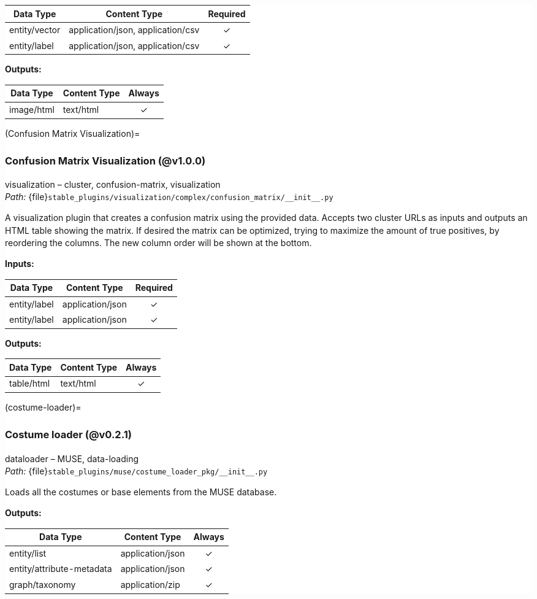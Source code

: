 | Data Type | Content Type | Required |
|-----------|--------------| :------: |
|entity/vector|application/json, application/csv|✓|
|entity/label|application/json, application/csv|✓|


**Outputs:**

| Data Type | Content Type | Always |
|-----------|--------------| :----: |
|image/html|text/html|✓|


(Confusion Matrix Visualization)=
### Confusion Matrix Visualization (@v1.0.0)

visualization – cluster, confusion-matrix, visualization\
*Path:* {file}`stable_plugins/visualization/complex/confusion_matrix/__init__.py`

A visualization plugin that creates a confusion matrix using the provided data. Accepts two cluster URLs as inputs and outputs an HTML table showing the matrix. If desired the matrix can be optimized, trying to maximize the amount of true positives, by reordering the columns. The new column order will be shown at the bottom.

**Inputs:**

| Data Type | Content Type | Required |
|-----------|--------------| :------: |
|entity/label|application/json|✓|
|entity/label|application/json|✓|


**Outputs:**

| Data Type | Content Type | Always |
|-----------|--------------| :----: |
|table/html|text/html|✓|


(costume-loader)=
### Costume loader (@v0.2.1)

dataloader – MUSE, data-loading\
*Path:* {file}`stable_plugins/muse/costume_loader_pkg/__init__.py`

Loads all the costumes or base elements from the MUSE database.

**Outputs:**

| Data Type | Content Type | Always |
|-----------|--------------| :----: |
|entity/list|application/json|✓|
|entity/attribute-metadata|application/json|✓|
|graph/taxonomy|application/zip|✓|
